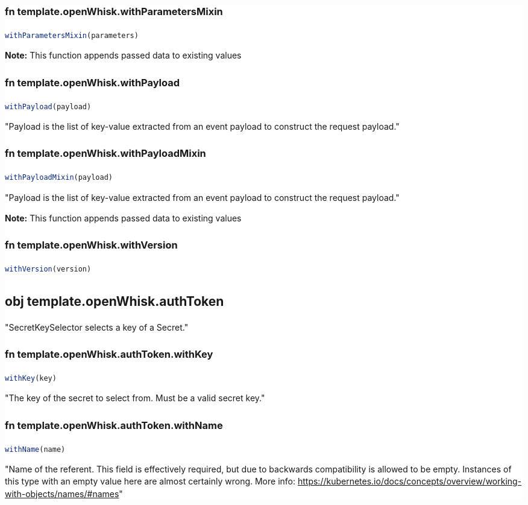 

### fn template.openWhisk.withParametersMixin

```ts
withParametersMixin(parameters)
```



**Note:** This function appends passed data to existing values

### fn template.openWhisk.withPayload

```ts
withPayload(payload)
```

"Payload is the list of key-value extracted from an event payload to construct the request payload."

### fn template.openWhisk.withPayloadMixin

```ts
withPayloadMixin(payload)
```

"Payload is the list of key-value extracted from an event payload to construct the request payload."

**Note:** This function appends passed data to existing values

### fn template.openWhisk.withVersion

```ts
withVersion(version)
```



## obj template.openWhisk.authToken

"SecretKeySelector selects a key of a Secret."

### fn template.openWhisk.authToken.withKey

```ts
withKey(key)
```

"The key of the secret to select from.  Must be a valid secret key."

### fn template.openWhisk.authToken.withName

```ts
withName(name)
```

"Name of the referent. This field is effectively required, but due to backwards compatibility is allowed to be empty. Instances of this type with an empty value here are almost certainly wrong. More info: https://kubernetes.io/docs/concepts/overview/working-with-objects/names/#names"

